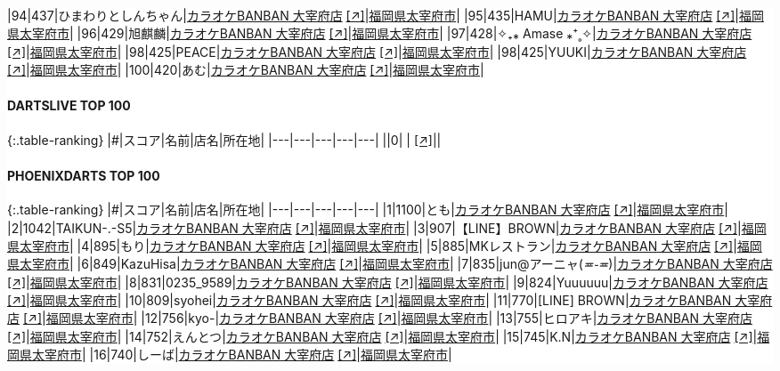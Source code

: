 |94|437|<span class="rank-name-pd">ひまわりとしんちゃん</span>|<a href="/darts/rank/shops/6151.html">カラオケBANBAN 大宰府店</a> <a href="https://vs.phoenixdarts.com/jp/shop/shopDetailInfo/s_6151?s_seq=6151">[↗]</a>|<a href="/darts/rank/福岡県/太宰府市">福岡県太宰府市</a>|
|95|435|<span class="rank-name-pd">HAMU</span>|<a href="/darts/rank/shops/6151.html">カラオケBANBAN 大宰府店</a> <a href="https://vs.phoenixdarts.com/jp/shop/shopDetailInfo/s_6151?s_seq=6151">[↗]</a>|<a href="/darts/rank/福岡県/太宰府市">福岡県太宰府市</a>|
|96|429|<span class="rank-name-pd">旭麒麟</span>|<a href="/darts/rank/shops/6151.html">カラオケBANBAN 大宰府店</a> <a href="https://vs.phoenixdarts.com/jp/shop/shopDetailInfo/s_6151?s_seq=6151">[↗]</a>|<a href="/darts/rank/福岡県/太宰府市">福岡県太宰府市</a>|
|97|428|<span class="rank-name-pd">✧₊⁎ Amase ⁎⁺˳✧</span>|<a href="/darts/rank/shops/6151.html">カラオケBANBAN 大宰府店</a> <a href="https://vs.phoenixdarts.com/jp/shop/shopDetailInfo/s_6151?s_seq=6151">[↗]</a>|<a href="/darts/rank/福岡県/太宰府市">福岡県太宰府市</a>|
|98|425|<span class="rank-name-pd">PEACE</span>|<a href="/darts/rank/shops/6151.html">カラオケBANBAN 大宰府店</a> <a href="https://vs.phoenixdarts.com/jp/shop/shopDetailInfo/s_6151?s_seq=6151">[↗]</a>|<a href="/darts/rank/福岡県/太宰府市">福岡県太宰府市</a>|
|98|425|<span class="rank-name-pd">YUUKI</span>|<a href="/darts/rank/shops/6151.html">カラオケBANBAN 大宰府店</a> <a href="https://vs.phoenixdarts.com/jp/shop/shopDetailInfo/s_6151?s_seq=6151">[↗]</a>|<a href="/darts/rank/福岡県/太宰府市">福岡県太宰府市</a>|
|100|420|<span class="rank-name-pd">あむ</span>|<a href="/darts/rank/shops/6151.html">カラオケBANBAN 大宰府店</a> <a href="https://vs.phoenixdarts.com/jp/shop/shopDetailInfo/s_6151?s_seq=6151">[↗]</a>|<a href="/darts/rank/福岡県/太宰府市">福岡県太宰府市</a>|


#### DARTSLIVE TOP 100



{:.table-ranking}
|#|スコア|名前|店名|所在地|
|---|---|---|---|---|
||0|<span class="rank-name-dl"> </span>|<a href="/darts/rank/shops/.html"></a> <a href="">[↗]</a>|<a href="/darts/rank//"></a>|


#### PHOENIXDARTS TOP 100



{:.table-ranking}
|#|スコア|名前|店名|所在地|
|---|---|---|---|---|
|1|1100|<span class="rank-name-pd">とも</span>|<a href="/darts/rank/shops/6151.html">カラオケBANBAN 大宰府店</a> <a href="https://vs.phoenixdarts.com/jp/shop/shopDetailInfo/s_6151?s_seq=6151">[↗]</a>|<a href="/darts/rank/福岡県/太宰府市">福岡県太宰府市</a>|
|2|1042|<span class="rank-name-pd">TAIKUN-.-S5</span>|<a href="/darts/rank/shops/6151.html">カラオケBANBAN 大宰府店</a> <a href="https://vs.phoenixdarts.com/jp/shop/shopDetailInfo/s_6151?s_seq=6151">[↗]</a>|<a href="/darts/rank/福岡県/太宰府市">福岡県太宰府市</a>|
|3|907|<span class="rank-name-pd">【LINE】BROWN</span>|<a href="/darts/rank/shops/6151.html">カラオケBANBAN 大宰府店</a> <a href="https://vs.phoenixdarts.com/jp/shop/shopDetailInfo/s_6151?s_seq=6151">[↗]</a>|<a href="/darts/rank/福岡県/太宰府市">福岡県太宰府市</a>|
|4|895|<span class="rank-name-pd">もり</span>|<a href="/darts/rank/shops/6151.html">カラオケBANBAN 大宰府店</a> <a href="https://vs.phoenixdarts.com/jp/shop/shopDetailInfo/s_6151?s_seq=6151">[↗]</a>|<a href="/darts/rank/福岡県/太宰府市">福岡県太宰府市</a>|
|5|885|<span class="rank-name-pd">MKレストラン</span>|<a href="/darts/rank/shops/6151.html">カラオケBANBAN 大宰府店</a> <a href="https://vs.phoenixdarts.com/jp/shop/shopDetailInfo/s_6151?s_seq=6151">[↗]</a>|<a href="/darts/rank/福岡県/太宰府市">福岡県太宰府市</a>|
|6|849|<span class="rank-name-pd">KazuHisa</span>|<a href="/darts/rank/shops/6151.html">カラオケBANBAN 大宰府店</a> <a href="https://vs.phoenixdarts.com/jp/shop/shopDetailInfo/s_6151?s_seq=6151">[↗]</a>|<a href="/darts/rank/福岡県/太宰府市">福岡県太宰府市</a>|
|7|835|<span class="rank-name-pd">jun@アーニャ(*≖‪֊≖​*)</span>|<a href="/darts/rank/shops/6151.html">カラオケBANBAN 大宰府店</a> <a href="https://vs.phoenixdarts.com/jp/shop/shopDetailInfo/s_6151?s_seq=6151">[↗]</a>|<a href="/darts/rank/福岡県/太宰府市">福岡県太宰府市</a>|
|8|831|<span class="rank-name-pd">0235_9589</span>|<a href="/darts/rank/shops/6151.html">カラオケBANBAN 大宰府店</a> <a href="https://vs.phoenixdarts.com/jp/shop/shopDetailInfo/s_6151?s_seq=6151">[↗]</a>|<a href="/darts/rank/福岡県/太宰府市">福岡県太宰府市</a>|
|9|824|<span class="rank-name-pd">Yuuuuuu</span>|<a href="/darts/rank/shops/6151.html">カラオケBANBAN 大宰府店</a> <a href="https://vs.phoenixdarts.com/jp/shop/shopDetailInfo/s_6151?s_seq=6151">[↗]</a>|<a href="/darts/rank/福岡県/太宰府市">福岡県太宰府市</a>|
|10|809|<span class="rank-name-pd">syohei</span>|<a href="/darts/rank/shops/6151.html">カラオケBANBAN 大宰府店</a> <a href="https://vs.phoenixdarts.com/jp/shop/shopDetailInfo/s_6151?s_seq=6151">[↗]</a>|<a href="/darts/rank/福岡県/太宰府市">福岡県太宰府市</a>|
|11|770|<span class="rank-name-pd">[LINE] BROWN</span>|<a href="/darts/rank/shops/6151.html">カラオケBANBAN 大宰府店</a> <a href="https://vs.phoenixdarts.com/jp/shop/shopDetailInfo/s_6151?s_seq=6151">[↗]</a>|<a href="/darts/rank/福岡県/太宰府市">福岡県太宰府市</a>|
|12|756|<span class="rank-name-pd">kyo-</span>|<a href="/darts/rank/shops/6151.html">カラオケBANBAN 大宰府店</a> <a href="https://vs.phoenixdarts.com/jp/shop/shopDetailInfo/s_6151?s_seq=6151">[↗]</a>|<a href="/darts/rank/福岡県/太宰府市">福岡県太宰府市</a>|
|13|755|<span class="rank-name-pd">ヒロアキ</span>|<a href="/darts/rank/shops/6151.html">カラオケBANBAN 大宰府店</a> <a href="https://vs.phoenixdarts.com/jp/shop/shopDetailInfo/s_6151?s_seq=6151">[↗]</a>|<a href="/darts/rank/福岡県/太宰府市">福岡県太宰府市</a>|
|14|752|<span class="rank-name-pd">えんとつ</span>|<a href="/darts/rank/shops/6151.html">カラオケBANBAN 大宰府店</a> <a href="https://vs.phoenixdarts.com/jp/shop/shopDetailInfo/s_6151?s_seq=6151">[↗]</a>|<a href="/darts/rank/福岡県/太宰府市">福岡県太宰府市</a>|
|15|745|<span class="rank-name-pd">K.N</span>|<a href="/darts/rank/shops/6151.html">カラオケBANBAN 大宰府店</a> <a href="https://vs.phoenixdarts.com/jp/shop/shopDetailInfo/s_6151?s_seq=6151">[↗]</a>|<a href="/darts/rank/福岡県/太宰府市">福岡県太宰府市</a>|
|16|740|<span class="rank-name-pd">しーば</span>|<a href="/darts/rank/shops/6151.html">カラオケBANBAN 大宰府店</a> <a href="https://vs.phoenixdarts.com/jp/shop/shopDetailInfo/s_6151?s_seq=6151">[↗]</a>|<a href="/darts/rank/福岡県/太宰府市">福岡県太宰府市</a>|